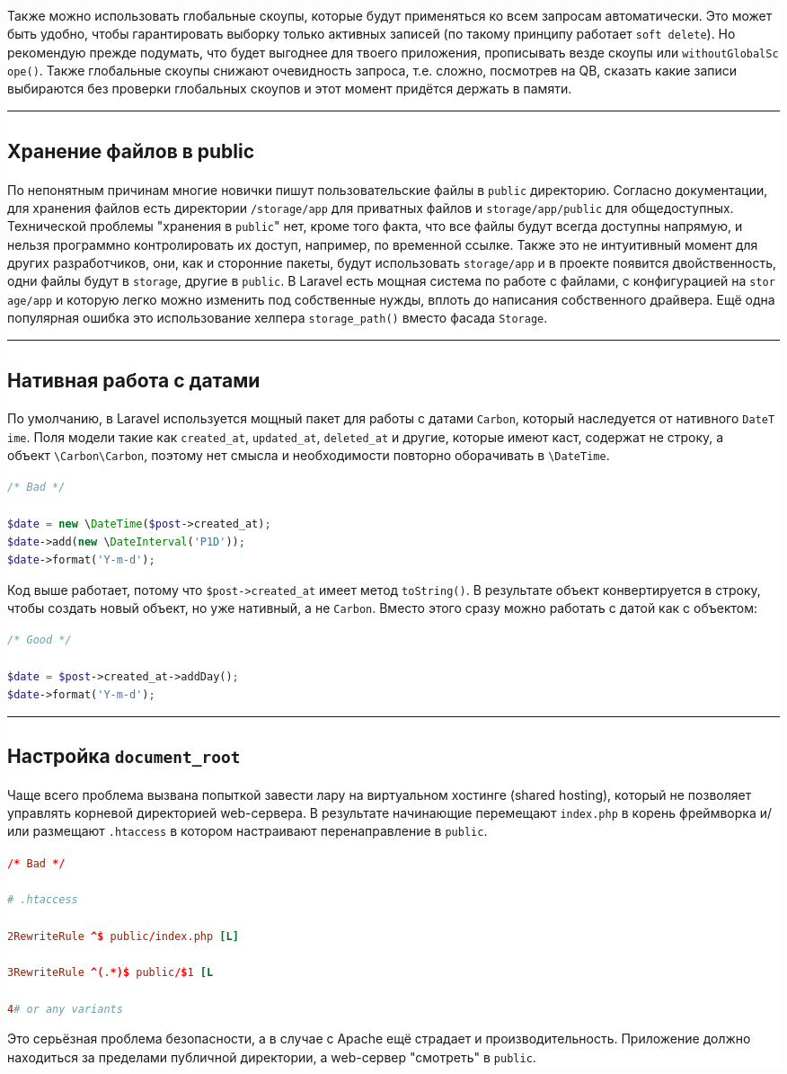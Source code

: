Также можно использовать глобальные скоупы, которые будут применяться ко всем запросам автоматически. Это может быть удобно, чтобы гарантировать выборку только активных записей (по такому принципу работает `soft delete`). Но рекомендую прежде подумать, что будет выгоднее для твоего приложения, прописывать везде скоупы или `withoutGlobalScope()`. Также глобальные скоупы снижают очевидность запроса, т.е. сложно, посмотрев на QB, сказать какие записи выбираются без проверки глобальных скоупов и этот момент придётся держать в памяти.
***
## Хранение файлов в public
По непонятным причинам многие новички пишут пользовательские файлы в `public` директорию. 
Согласно документации, для хранения файлов есть директории `/storage/app` для приватных файлов и `storage/app/public` для общедоступных.
Технической проблемы "хранения в `public`" нет, кроме того факта, что все файлы будут всегда доступны напрямую, и нельзя программно контролировать их доступ, например, по временной ссылке. Также это не интуитивный момент для других разработчиков, они, как и сторонние пакеты, будут использовать `storage/app` и в проекте появится двойственность, одни файлы будут в `storage`, другие в `public`.
В Laravel есть мощная система по работе с файлами, с конфигурацией на `storage/app` и которую легко можно изменить под собственные нужды, вплоть до написания собственного драйвера.
Ещё одна популярная ошибка это использование хелпера `storage_path()` вместо фасада `Storage`.
***
## Нативная работа с датами
По умолчанию, в Laravel используется мощный пакет для работы с датами `Carbon`, который наследуется от нативного `DateTime`.
Поля модели такие как `created_at`, `updated_at`, `deleted_at` и другие, которые имеют каст, содержат не строку, а объект `\Carbon\Carbon`, поэтому нет смысла и необходимости повторно оборачивать в `\DateTime`.
``` php
/* Bad */

$date = new \DateTime($post->created_at);
$date->add(new \DateInterval('P1D'));
$date->format('Y-m-d');
```
Код выше работает, потому что `$post->created_at` имеет метод `toString()`. В результате объект конвертируется в строку, чтобы создать новый объект, но уже нативный, а не `Carbon`.
Вместо этого сразу можно работать с датой как с объектом:
``` php
/* Good */

$date = $post->created_at->addDay();
$date->format('Y-m-d');
```
***
## Настройка `document_root`
Чаще всего проблема вызвана попыткой завести лару на виртуальном хостинге (shared hosting), который не позволяет управлять корневой директорией web-сервера.
В результате начинающие перемещают `index.php` в корень фреймворка и/или размещают `.htaccess` в котором настраивают перенаправление в `public`.
``` conf
/* Bad */

# .htaccess

2RewriteRule ^$ public/index.php [L]

3RewriteRule ^(.*)$ public/$1 [L

4# or any variants
```
Это серьёзная проблема безопасности, а в случае с Apache ещё страдает и производительность. Приложение должно находиться за пределами публичной директории, а web-сервер "смотреть" в `public`.
``` conf
```